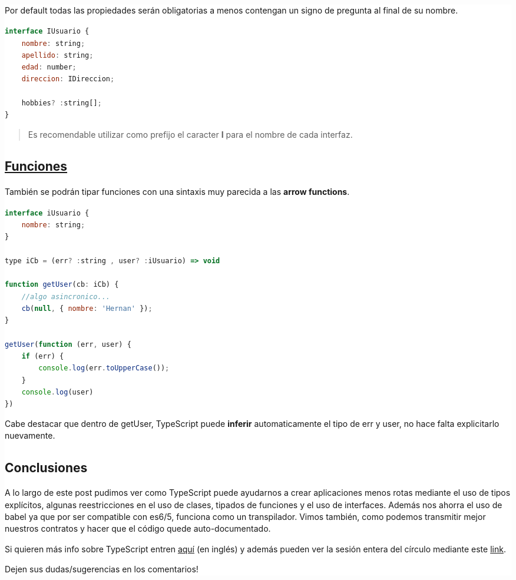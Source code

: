 Por default todas las propiedades serán obligatorias a menos contengan un signo de pregunta al final de su nombre.

```javascript
interface IUsuario { 
    nombre: string;
    apellido: string;
    edad: number;
    direccion: IDireccion;
    
    hobbies? :string[];
}
```

>  Es recomendable utilizar como prefijo el caracter **I**  para el nombre de cada interfaz.


## [Funciones](https://youtu.be/SYybejXWP7Q?t=4381)
También se podrán tipar funciones con una sintaxis muy parecida a las **arrow functions**.

```javascript
interface iUsuario { 
    nombre: string;
}

type iCb = (err? :string , user? :iUsuario) => void

function getUser(cb: iCb) { 
    //algo asincronico...
    cb(null, { nombre: 'Hernan' });
}

getUser(function (err, user) {
    if (err) { 
        console.log(err.toUpperCase());
    }
    console.log(user)
})
```
Cabe destacar que dentro de getUser, TypeScript puede **inferir** automaticamente el tipo de err y user, no hace falta explicitarlo nuevamente.  


## Conclusiones 
A lo largo de este post pudimos ver como TypeScript puede ayudarnos a crear aplicaciones menos rotas mediante el uso de tipos explícitos, algunas reestricciones en el uso de clases, tipados de funciones y el uso de interfaces. Además nos ahorra el uso de babel ya que por ser compatible con es6/5, funciona como un transpilador. Vimos también, como podemos transmitir mejor nuestros contratos y hacer que el código quede auto-documentado.

Si quieren más info sobre TypeScript entren [aquí](http://www.typescriptlang.org/) (en inglés) y además pueden ver la sesión entera del círculo mediante este [link](https://www.youtube.com/watch?v=SYybejXWP7Q). 

Dejen sus dudas/sugerencias en los comentarios!
